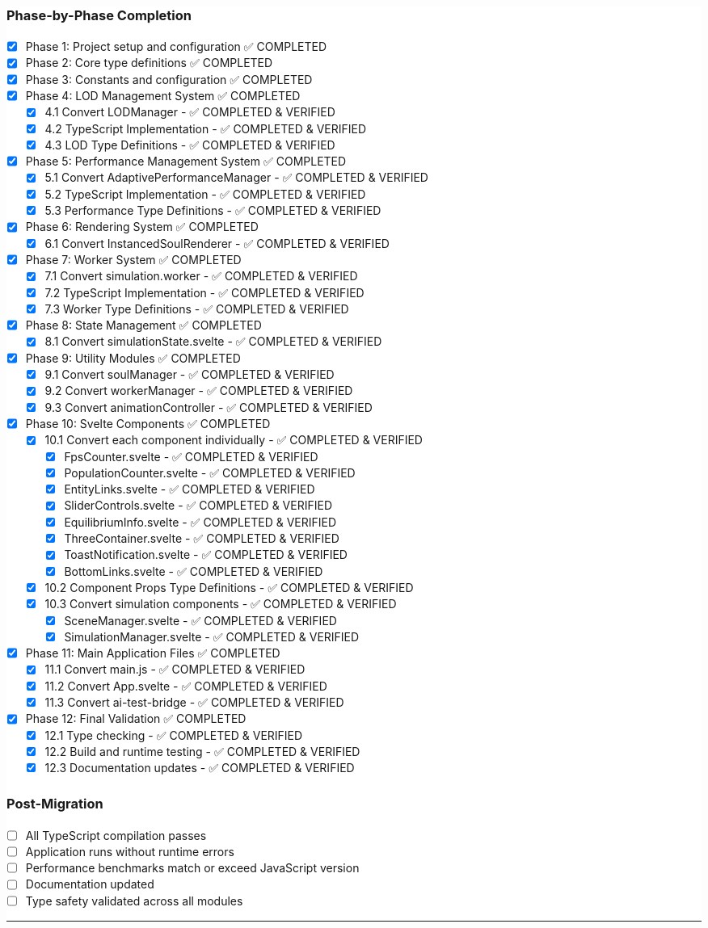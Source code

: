 ### Phase-by-Phase Completion
- [x] Phase 1: Project setup and configuration ✅ COMPLETED
- [x] Phase 2: Core type definitions ✅ COMPLETED
- [x] Phase 3: Constants and configuration ✅ COMPLETED
- [x] Phase 4: LOD Management System ✅ COMPLETED
  - [x] 4.1 Convert LODManager - ✅ COMPLETED & VERIFIED
  - [x] 4.2 TypeScript Implementation - ✅ COMPLETED & VERIFIED
  - [x] 4.3 LOD Type Definitions - ✅ COMPLETED & VERIFIED
- [x] Phase 5: Performance Management System ✅ COMPLETED
  - [x] 5.1 Convert AdaptivePerformanceManager - ✅ COMPLETED & VERIFIED
  - [x] 5.2 TypeScript Implementation - ✅ COMPLETED & VERIFIED  
  - [x] 5.3 Performance Type Definitions - ✅ COMPLETED & VERIFIED
- [x] Phase 6: Rendering System ✅ COMPLETED
  - [x] 6.1 Convert InstancedSoulRenderer - ✅ COMPLETED & VERIFIED
- [x] Phase 7: Worker System ✅ COMPLETED
  - [x] 7.1 Convert simulation.worker - ✅ COMPLETED & VERIFIED
  - [x] 7.2 TypeScript Implementation - ✅ COMPLETED & VERIFIED
  - [x] 7.3 Worker Type Definitions - ✅ COMPLETED & VERIFIED
- [x] Phase 8: State Management ✅ COMPLETED
  - [x] 8.1 Convert simulationState.svelte - ✅ COMPLETED & VERIFIED
- [x] Phase 9: Utility Modules ✅ COMPLETED
  - [x] 9.1 Convert soulManager - ✅ COMPLETED & VERIFIED
  - [x] 9.2 Convert workerManager - ✅ COMPLETED & VERIFIED
  - [x] 9.3 Convert animationController - ✅ COMPLETED & VERIFIED
- [x] Phase 10: Svelte Components ✅ COMPLETED
  - [x] 10.1 Convert each component individually - ✅ COMPLETED & VERIFIED
    - [x] FpsCounter.svelte - ✅ COMPLETED & VERIFIED
    - [x] PopulationCounter.svelte - ✅ COMPLETED & VERIFIED  
    - [x] EntityLinks.svelte - ✅ COMPLETED & VERIFIED
    - [x] SliderControls.svelte - ✅ COMPLETED & VERIFIED
    - [x] EquilibriumInfo.svelte - ✅ COMPLETED & VERIFIED
    - [x] ThreeContainer.svelte - ✅ COMPLETED & VERIFIED
    - [x] ToastNotification.svelte - ✅ COMPLETED & VERIFIED
    - [x] BottomLinks.svelte - ✅ COMPLETED & VERIFIED
  - [x] 10.2 Component Props Type Definitions - ✅ COMPLETED & VERIFIED
  - [x] 10.3 Convert simulation components - ✅ COMPLETED & VERIFIED
    - [x] SceneManager.svelte - ✅ COMPLETED & VERIFIED
    - [x] SimulationManager.svelte - ✅ COMPLETED & VERIFIED
- [x] Phase 11: Main Application Files ✅ COMPLETED
  - [x] 11.1 Convert main.js - ✅ COMPLETED & VERIFIED
  - [x] 11.2 Convert App.svelte - ✅ COMPLETED & VERIFIED
  - [x] 11.3 Convert ai-test-bridge - ✅ COMPLETED & VERIFIED
- [x] Phase 12: Final Validation ✅ COMPLETED
  - [x] 12.1 Type checking - ✅ COMPLETED & VERIFIED
  - [x] 12.2 Build and runtime testing - ✅ COMPLETED & VERIFIED
  - [x] 12.3 Documentation updates - ✅ COMPLETED & VERIFIED

### Post-Migration
- [ ] All TypeScript compilation passes
- [ ] Application runs without runtime errors
- [ ] Performance benchmarks match or exceed JavaScript version
- [ ] Documentation updated
- [ ] Type safety validated across all modules

---